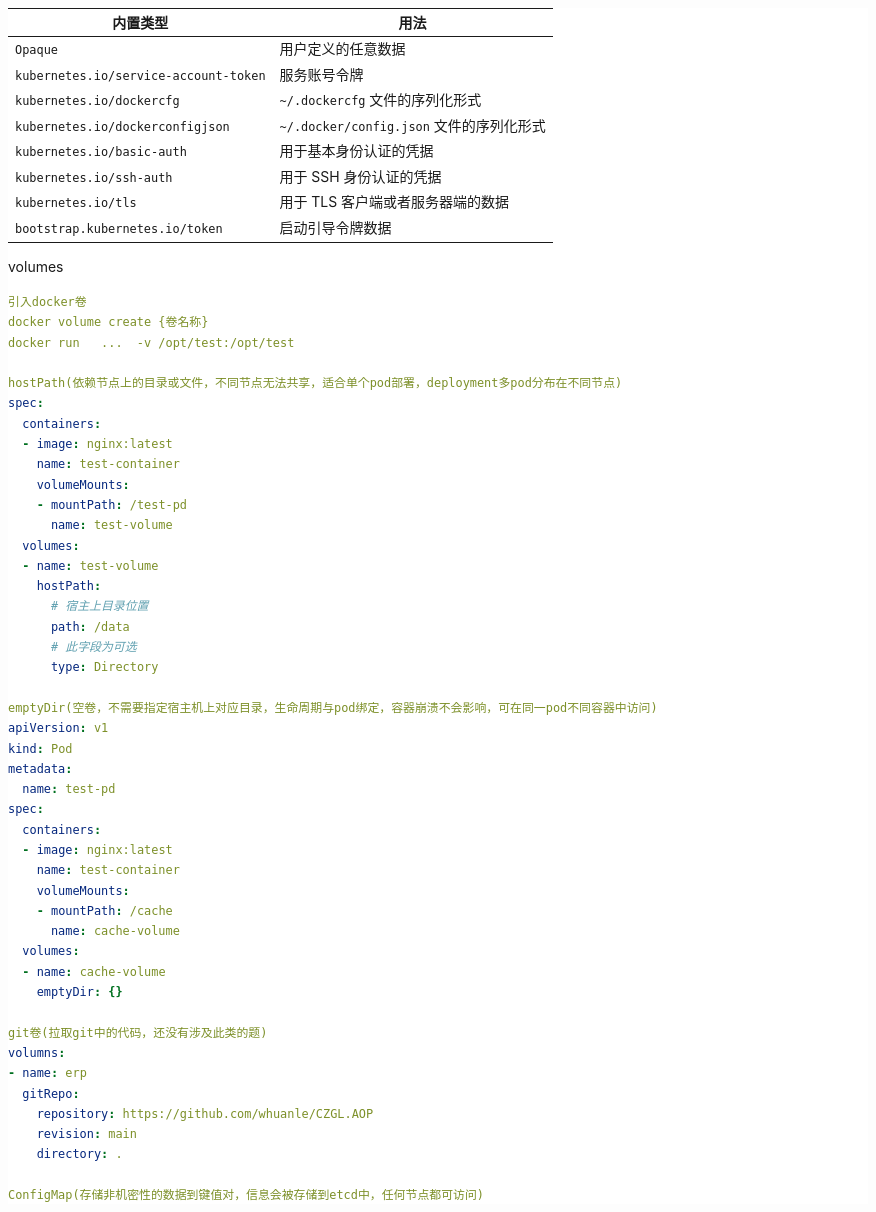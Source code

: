 | 内置类型                              | 用法                                     |
| ------------------------------------- | ---------------------------------------- |
| `Opaque`                              | 用户定义的任意数据                       |
| `kubernetes.io/service-account-token` | 服务账号令牌                             |
| `kubernetes.io/dockercfg`             | `~/.dockercfg` 文件的序列化形式          |
| `kubernetes.io/dockerconfigjson`      | `~/.docker/config.json` 文件的序列化形式 |
| `kubernetes.io/basic-auth`            | 用于基本身份认证的凭据                   |
| `kubernetes.io/ssh-auth`              | 用于 SSH 身份认证的凭据                  |
| `kubernetes.io/tls`                   | 用于 TLS 客户端或者服务器端的数据        |
| `bootstrap.kubernetes.io/token`       | 启动引导令牌数据                         |

volumes

```yaml
引入docker卷
docker volume create {卷名称}
docker run   ...  -v /opt/test:/opt/test 

hostPath(依赖节点上的目录或文件，不同节点无法共享，适合单个pod部署，deployment多pod分布在不同节点)
spec:
  containers:
  - image: nginx:latest
    name: test-container
    volumeMounts:
    - mountPath: /test-pd
      name: test-volume
  volumes:
  - name: test-volume
    hostPath:
      # 宿主上目录位置
      path: /data
      # 此字段为可选
      type: Directory

emptyDir(空卷，不需要指定宿主机上对应目录，生命周期与pod绑定，容器崩溃不会影响，可在同一pod不同容器中访问)
apiVersion: v1
kind: Pod
metadata:
  name: test-pd
spec:
  containers:
  - image: nginx:latest
    name: test-container
    volumeMounts:
    - mountPath: /cache
      name: cache-volume
  volumes:
  - name: cache-volume
    emptyDir: {}
    
git卷(拉取git中的代码，还没有涉及此类的题)
volumns:
- name: erp
  gitRepo: 
    repository: https://github.com/whuanle/CZGL.AOP
    revision: main
    directory: .
    
ConfigMap(存储非机密性的数据到键值对，信息会被存储到etcd中，任何节点都可访问)
```